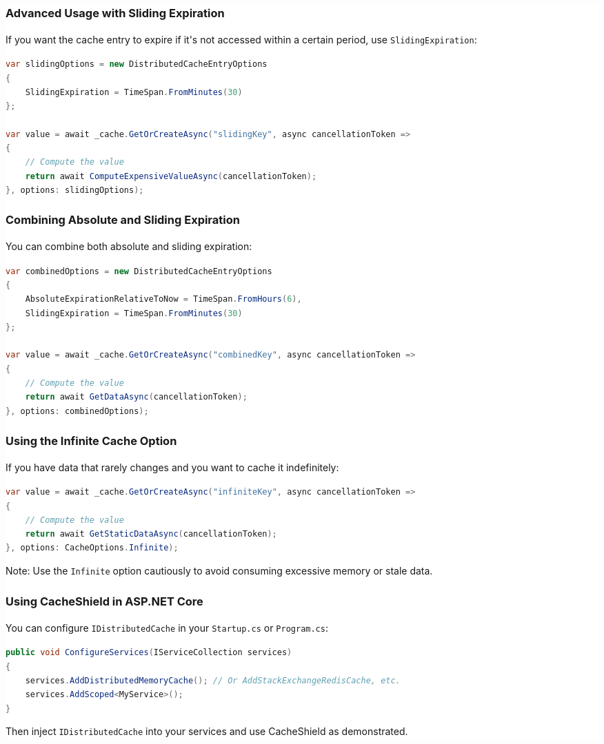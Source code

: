 ### Advanced Usage with Sliding Expiration
If you want the cache entry to expire if it's not accessed within a certain period, use `SlidingExpiration`:

```csharp
var slidingOptions = new DistributedCacheEntryOptions
{
    SlidingExpiration = TimeSpan.FromMinutes(30)
};

var value = await _cache.GetOrCreateAsync("slidingKey", async cancellationToken =>
{
    // Compute the value
    return await ComputeExpensiveValueAsync(cancellationToken);
}, options: slidingOptions);
```

### Combining Absolute and Sliding Expiration
You can combine both absolute and sliding expiration:

```csharp
var combinedOptions = new DistributedCacheEntryOptions
{
    AbsoluteExpirationRelativeToNow = TimeSpan.FromHours(6),
    SlidingExpiration = TimeSpan.FromMinutes(30)
};

var value = await _cache.GetOrCreateAsync("combinedKey", async cancellationToken =>
{
    // Compute the value
    return await GetDataAsync(cancellationToken);
}, options: combinedOptions);
```

### Using the Infinite Cache Option
If you have data that rarely changes and you want to cache it indefinitely:

```csharp
var value = await _cache.GetOrCreateAsync("infiniteKey", async cancellationToken =>
{
    // Compute the value
    return await GetStaticDataAsync(cancellationToken);
}, options: CacheOptions.Infinite);
```
Note: Use the `Infinite` option cautiously to avoid consuming excessive memory or stale data.

### Using CacheShield in ASP.NET Core
You can configure `IDistributedCache` in your `Startup.cs` or `Program.cs`:

```csharp
public void ConfigureServices(IServiceCollection services)
{
    services.AddDistributedMemoryCache(); // Or AddStackExchangeRedisCache, etc.
    services.AddScoped<MyService>();
}
```
Then inject `IDistributedCache` into your services and use CacheShield as demonstrated.
